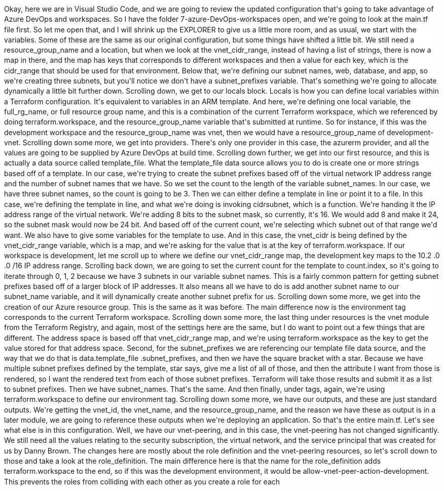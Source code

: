 Okay, here we are in Visual Studio Code, and we are going to review the updated configuration that's going to take advantage of Azure DevOps and workspaces. So I have the folder 7-azure-DevOps-workspaces open, and we're going to look at the main.tf file first. So let me open that, and I will shrink up the EXPLORER to give us a little more room, and as usual, we start with the variables. Some of these are the same as our original configuration, but some things have shifted a little bit. We still need a resource_group_name and a location, but when we look at the vnet_cidr_range, instead of having a list of strings, there is now a map in there, and the map has keys that corresponds to different workspaces and then a value for each key, which is the cidr_range that should be used for that environment. Below that, we're defining our subnet names, web, database, and app, so we're creating three subnets, but you'll notice we don't have a subnet_prefixes variable. That's something we're going to allocate dynamically a little bit further down. Scrolling down, we get to our locals block. Locals is how you can define local variables within a Terraform configuration. It's equivalent to variables in an ARM template. And here, we're defining one local variable, the full_rg_name, or full resource group name, and this is a combination of the current Terraform workspace, which we referenced by doing terraform.workspace, and the resource_group_name variable that's submitted at runtime. So for instance, if this was the development workspace and the resource_group_name was vnet, then we would have a resource_group_name of development-vnet. Scrolling down some more, we get into providers. There's only one provider in this case, the azurerm provider, and all the values are going to be supplied by Azure DevOps at build time. Scrolling down further, we get into our first resource, and this is actually a data source called template_file. What the template_file data source allows you to do is create one or more strings based off of a template. In our case, we're trying to create the subnet prefixes based off of the virtual network IP address range and the number of subnet names that we have. So we set the count to the length of the variable subnet_names. In our case, we have three subnet names, so the count is going to be 3. Then we can either define a template in line or point it to a file. In this case, we're defining the template in line, and what we're doing is invoking cidrsubnet, which is a function. We're handing it the IP address range of the virtual network. We're adding 8 bits to the subnet mask, so currently, it's 16. We would add 8 and make it 24, so the subnet mask would now be 24 bit. And based off of the current count, we're selecting which subnet out of that range we'd want. We also have to give some variables for the template to use. And in this case, the vnet_cidr is being defined by the vnet_cidr_range variable, which is a map, and we're asking for the value that is at the key of terraform.workspace. If our workspace is development, let me scroll up to where we define our vnet_cidr_range map, the development key maps to the 10.2 .0 .0 /16 IP address range. Scrolling back down, we are going to set the current count for the template to count.index, so it's going to iterate through 0, 1, 2 because we have 3 subnets in our variable subnet names. This is a fairly common pattern for getting subnet prefixes based off of a larger block of IP addresses. It also means all we have to do is add another subnet name to our subnet_name variable, and it will dynamically create another subnet prefix for us. Scrolling down some more, we get into the creation of our Azure resource group. This is the same as it was before. The main difference now is the environment tag corresponds to the current Terraform workspace. Scrolling down some more, the last thing under resources is the vnet module from the Terraform Registry, and again, most of the settings here are the same, but I do want to point out a few things that are different. The address space is based off that vnet_cidr_range map, and we're using terraform.workspace as the key to get the value stored for that address space. Second, for the subnet_prefixes we are referencing our template file data source, and the way that we do that is data.template_file .subnet_prefixes, and then we have the square bracket with a star. Because we have multiple subnet prefixes defined by the template, star says, give me a list of all of those, and then the attribute I want from those is rendered, so I want the rendered text from each of those subnet prefixes. Terraform will take those results and submit it as a list to subnet prefixes. Then we have subnet_names. That's the same. And then finally, under tags, again, we're using terraform.workspace to define our environment tag. Scrolling down some more, we have our outputs, and these are just standard outputs. We're getting the vnet_id, the vnet_name, and the resource_group_name, and the reason we have these as output is in a later module, we are going to reference these outputs when we're deploying an application. So that's the entire main.tf. Let's see what else is in this configuration. Well, we have our vnet-peering, and in this case, the vnet-peering has not changed significantly. We still need all the values relating to the security subscription, the virtual network, and the service principal that was created for us by Danny Brown. The changes here are mostly about the role definition and the vnet-peering resources, so let's scroll down to those and take a look at the role_definition. The main difference here is that the name for the role_definition adds terraform.workspace to the end, so if this was the development environment, it would be allow-vnet-peer-action-development. This prevents the roles from colliding with each other as you create a role for each